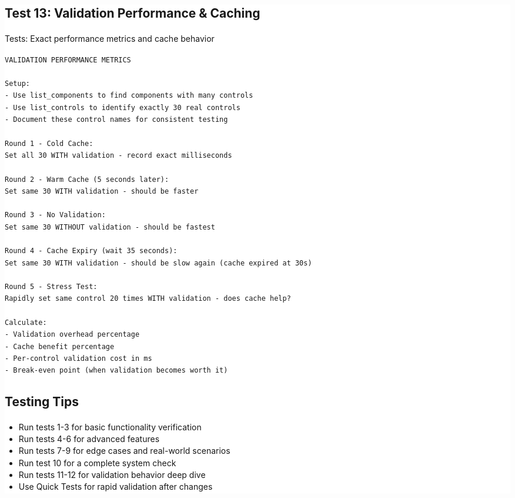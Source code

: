 ## Test 13: Validation Performance & Caching
Tests: Exact performance metrics and cache behavior
```
VALIDATION PERFORMANCE METRICS

Setup: 
- Use list_components to find components with many controls
- Use list_controls to identify exactly 30 real controls
- Document these control names for consistent testing

Round 1 - Cold Cache:
Set all 30 WITH validation - record exact milliseconds

Round 2 - Warm Cache (5 seconds later):
Set same 30 WITH validation - should be faster

Round 3 - No Validation:
Set same 30 WITHOUT validation - should be fastest

Round 4 - Cache Expiry (wait 35 seconds):
Set same 30 WITH validation - should be slow again (cache expired at 30s)

Round 5 - Stress Test:
Rapidly set same control 20 times WITH validation - does cache help?

Calculate:
- Validation overhead percentage
- Cache benefit percentage  
- Per-control validation cost in ms
- Break-even point (when validation becomes worth it)
```

## Testing Tips

- Run tests 1-3 for basic functionality verification
- Run tests 4-6 for advanced features
- Run tests 7-9 for edge cases and real-world scenarios  
- Run test 10 for a complete system check
- Run tests 11-12 for validation behavior deep dive
- Use Quick Tests for rapid validation after changes